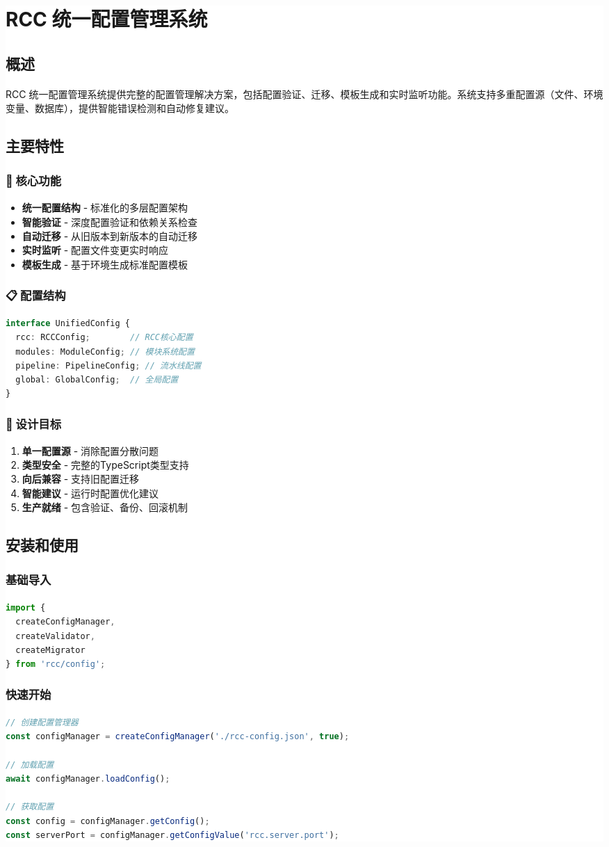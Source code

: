 # RCC 统一配置管理系统

## 概述

RCC 统一配置管理系统提供完整的配置管理解决方案，包括配置验证、迁移、模板生成和实时监听功能。系统支持多重配置源（文件、环境变量、数据库），提供智能错误检测和自动修复建议。

## 主要特性

### 🔧 核心功能
- **统一配置结构** - 标准化的多层配置架构
- **智能验证** - 深度配置验证和依赖关系检查
- **自动迁移** - 从旧版本到新版本的自动迁移
- **实时监听** - 配置文件变更实时响应
- **模板生成** - 基于环境生成标准配置模板

### 📋 配置结构
```typescript
interface UnifiedConfig {
  rcc: RCCConfig;        // RCC核心配置
  modules: ModuleConfig; // 模块系统配置
  pipeline: PipelineConfig; // 流水线配置
  global: GlobalConfig;  // 全局配置
}
```

### 🎯 设计目标
1. **单一配置源** - 消除配置分散问题
2. **类型安全** - 完整的TypeScript类型支持
3. **向后兼容** - 支持旧配置迁移
4. **智能建议** - 运行时配置优化建议
5. **生产就绪** - 包含验证、备份、回滚机制

## 安装和使用

### 基础导入
```typescript
import {
  createConfigManager,
  createValidator,
  createMigrator
} from 'rcc/config';
```

### 快速开始
```typescript
// 创建配置管理器
const configManager = createConfigManager('./rcc-config.json', true);

// 加载配置
await configManager.loadConfig();

// 获取配置
const config = configManager.getConfig();
const serverPort = configManager.getConfigValue('rcc.server.port');
```

